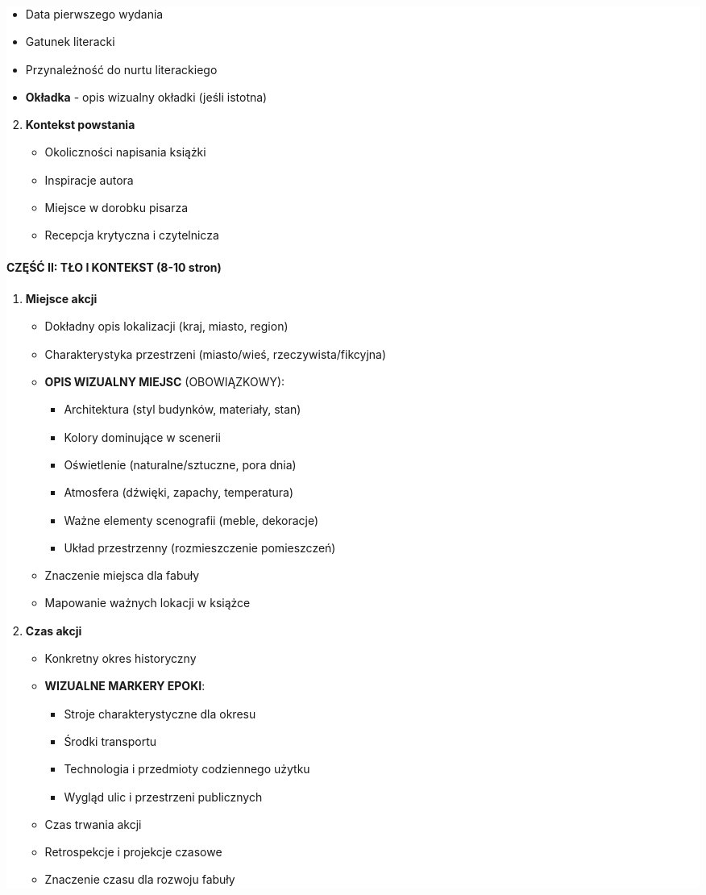    - Data pierwszego wydania

   - Gatunek literacki

   - Przynależność do nurtu literackiego

   - **Okładka** - opis wizualny okładki (jeśli istotna)


2. **Kontekst powstania**

   - Okoliczności napisania książki

   - Inspiracje autora

   - Miejsce w dorobku pisarza

   - Recepcja krytyczna i czytelnicza


#### CZĘŚĆ II: TŁO I KONTEKST (8-10 stron)

1. **Miejsce akcji**

   - Dokładny opis lokalizacji (kraj, miasto, region)

   - Charakterystyka przestrzeni (miasto/wieś, rzeczywista/fikcyjna)

   - **OPIS WIZUALNY MIEJSC** (OBOWIĄZKOWY):

     * Architektura (styl budynków, materiały, stan)

     * Kolory dominujące w scenerii

     * Oświetlenie (naturalne/sztuczne, pora dnia)

     * Atmosfera (dźwięki, zapachy, temperatura)

     * Ważne elementy scenografii (meble, dekoracje)

     * Układ przestrzenny (rozmieszczenie pomieszczeń)

   - Znaczenie miejsca dla fabuły

   - Mapowanie ważnych lokacji w książce


2. **Czas akcji**

   - Konkretny okres historyczny

   - **WIZUALNE MARKERY EPOKI**:

     * Stroje charakterystyczne dla okresu

     * Środki transportu

     * Technologia i przedmioty codziennego użytku

     * Wygląd ulic i przestrzeni publicznych

   - Czas trwania akcji

   - Retrospekcje i projekcje czasowe

   - Znaczenie czasu dla rozwoju fabuły
